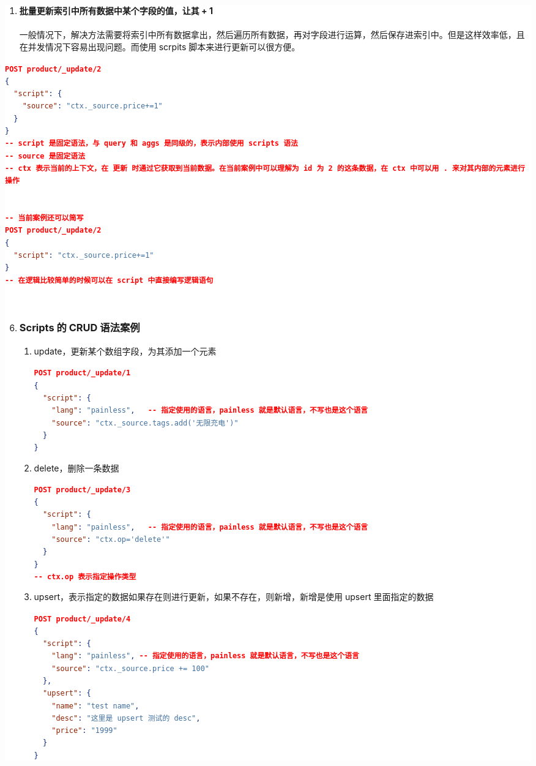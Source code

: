    1. #### 批量更新索引中所有数据中某个字段的值，让其 + 1

      一般情况下，解决方法需要将索引中所有数据拿出，然后遍历所有数据，再对字段进行运算，然后保存进索引中。但是这样效率低，且在并发情况下容易出现问题。而使用 scrpits 脚本来进行更新可以很方便。

   ```json
   POST product/_update/2
   {
     "script": {
       "source": "ctx._source.price+=1"
     }
   }
   -- script 是固定语法，与 query 和 aggs 是同级的，表示内部使用 scripts 语法
   -- source 是固定语法
   -- ctx 表示当前的上下文，在 更新 时通过它获取到当前数据。在当前案例中可以理解为 id 为 2 的这条数据，在 ctx 中可以用 . 来对其内部的元素进行操作


   -- 当前案例还可以简写
   POST product/_update/2
   {
     "script": "ctx._source.price+=1"
   }
   -- 在逻辑比较简单的时候可以在 script 中直接编写逻辑语句
   ```

   ​

6. ### Scripts 的 CRUD 语法案例

   1. update，更新某个数组字段，为其添加一个元素

      ```json
      POST product/_update/1
      {
        "script": {
          "lang": "painless",	-- 指定使用的语言，painless 就是默认语言，不写也是这个语言
          "source": "ctx._source.tags.add('无限充电')"
        }
      }
      ```

   2. delete，删除一条数据

      ```json
      POST product/_update/3
      {
        "script": {
          "lang": "painless",	-- 指定使用的语言，painless 就是默认语言，不写也是这个语言
          "source": "ctx.op='delete'"
        }
      }
      -- ctx.op 表示指定操作类型
      ```

   3. upsert，表示指定的数据如果存在则进行更新，如果不存在，则新增，新增是使用 upsert 里面指定的数据

      ```json
      POST product/_update/4
      {
        "script": {
          "lang": "painless", -- 指定使用的语言，painless 就是默认语言，不写也是这个语言
          "source": "ctx._source.price += 100"
        },
        "upsert": {
          "name": "test name",
          "desc": "这里是 upsert 测试的 desc",
          "price": "1999"
        }
      }